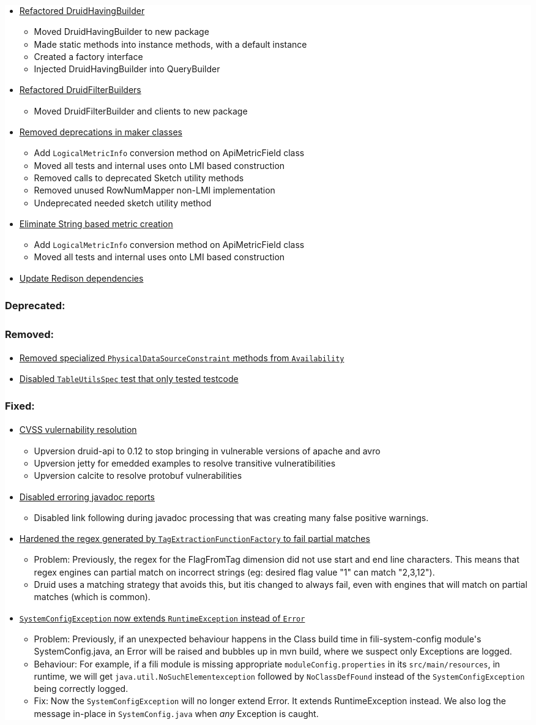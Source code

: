 - [Refactored DruidHavingBuilder](https://github.com/yahoo/fili/issues/803)  
   * Moved DruidHavingBuilder to new package
   * Made static methods into instance methods, with a default instance
   * Created a factory interface
   * Injected DruidHavingBuilder into QueryBuilder

- [Refactored DruidFilterBuilders](https://github.com/yahoo/fili/issues/803)  
   * Moved DruidFilterBuilder and clients to new package

- [Removed deprecations in maker classes](https://github.com/yahoo/fili/issues/778)
    * Add `LogicalMetricInfo` conversion method on ApiMetricField class
    * Moved all tests and internal uses onto LMI based construction
    * Removed calls to deprecated Sketch utility methods
    * Removed unused RowNumMapper non-LMI implementation
    * Undeprecated needed sketch utility method

- [Eliminate String based metric creation](https://github.com/yahoo/fili/issues/778)
    * Add `LogicalMetricInfo` conversion method on ApiMetricField class
    * Moved all tests and internal uses onto LMI based construction

- [Update Redison dependencies](https://github.com/yahoo/fili/issues/836)

### Deprecated:

### Removed:

- [Removed specialized `PhysicalDataSourceConstraint` methods from `Availability`](https://github.com/yahoo/fili/issues/884)

- [Disabled `TableUtilsSpec` test that only tested testcode](https://github.com/yahoo/fili/issues/884)

### Fixed:

- [CVSS vulernability resolution](https://github.com/yahoo/fili/issues/963)
    * Upversion druid-api to 0.12 to stop bringing in vulnerable versions of apache and avro
    * Upversion jetty for emedded examples to resolve transitive vulneratibilities
    * Upversion calcite to resolve protobuf vulnerabilities

- [Disabled erroring javadoc reports](https://github.com/yahoo/fili/issues/956)
    * Disabled link following during javadoc processing that was creating many false positive warnings.

- [Hardened the regex generated by `TagExtractionFunctionFactory` to fail partial matches](https://github.com/yahoo/fili/issues/961)
    * Problem: Previously, the regex for the FlagFromTag dimension did not use start and end line characters. This means
    that regex engines can partial match on incorrect strings (eg: desired flag value "1" can match "2,3,12").
    * Druid uses a matching strategy that avoids this, but itis changed to always fail, even with engines that will match
    on partial matches (which is common).

- [`SystemConfigException` now extends `RuntimeException` instead of `Error`](https://github.com/yahoo/fili/issues/927)
    * Problem: Previously, if an unexpected behaviour happens in the Class build time in
    fili-system-config module's SystemConfig.java, an Error will be raised and bubbles up in mvn build,
    where we suspect only Exceptions are logged.
    * Behaviour: For example, if a fili module is missing appropriate `moduleConfig.properties` in its
    `src/main/resources`, in runtime, we will get `java.util.NoSuchElementexception` followed by
    `NoClassDefFound` instead of the `SystemConfigException` being correctly logged.
    * Fix: Now the `SystemConfigException` will no longer extend Error. It extends RuntimeException instead.
    We also log the message in-place in `SystemConfig.java` when _any_ Exception is caught.
